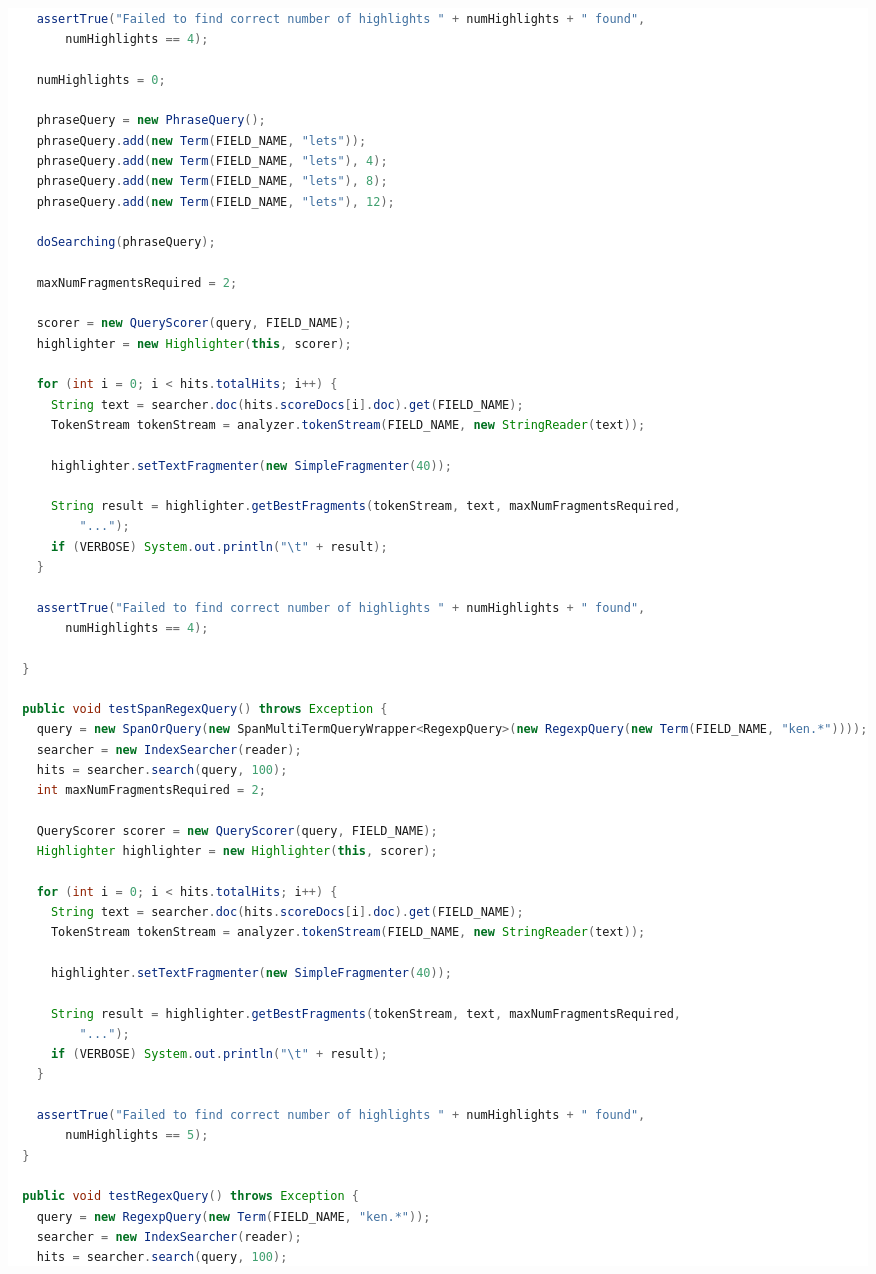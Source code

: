 ```java
    assertTrue("Failed to find correct number of highlights " + numHighlights + " found",
        numHighlights == 4);
    
    numHighlights = 0;

    phraseQuery = new PhraseQuery();
    phraseQuery.add(new Term(FIELD_NAME, "lets"));
    phraseQuery.add(new Term(FIELD_NAME, "lets"), 4);
    phraseQuery.add(new Term(FIELD_NAME, "lets"), 8);
    phraseQuery.add(new Term(FIELD_NAME, "lets"), 12);

    doSearching(phraseQuery);

    maxNumFragmentsRequired = 2;

    scorer = new QueryScorer(query, FIELD_NAME);
    highlighter = new Highlighter(this, scorer);
    
    for (int i = 0; i < hits.totalHits; i++) {
      String text = searcher.doc(hits.scoreDocs[i].doc).get(FIELD_NAME);
      TokenStream tokenStream = analyzer.tokenStream(FIELD_NAME, new StringReader(text));

      highlighter.setTextFragmenter(new SimpleFragmenter(40));

      String result = highlighter.getBestFragments(tokenStream, text, maxNumFragmentsRequired,
          "...");
      if (VERBOSE) System.out.println("\t" + result);
    }

    assertTrue("Failed to find correct number of highlights " + numHighlights + " found",
        numHighlights == 4);
    
  }
  
  public void testSpanRegexQuery() throws Exception {
    query = new SpanOrQuery(new SpanMultiTermQueryWrapper<RegexpQuery>(new RegexpQuery(new Term(FIELD_NAME, "ken.*"))));
    searcher = new IndexSearcher(reader);
    hits = searcher.search(query, 100);
    int maxNumFragmentsRequired = 2;

    QueryScorer scorer = new QueryScorer(query, FIELD_NAME);
    Highlighter highlighter = new Highlighter(this, scorer);
    
    for (int i = 0; i < hits.totalHits; i++) {
      String text = searcher.doc(hits.scoreDocs[i].doc).get(FIELD_NAME);
      TokenStream tokenStream = analyzer.tokenStream(FIELD_NAME, new StringReader(text));

      highlighter.setTextFragmenter(new SimpleFragmenter(40));

      String result = highlighter.getBestFragments(tokenStream, text, maxNumFragmentsRequired,
          "...");
      if (VERBOSE) System.out.println("\t" + result);
    }
    
    assertTrue("Failed to find correct number of highlights " + numHighlights + " found",
        numHighlights == 5);
  }
  
  public void testRegexQuery() throws Exception {
    query = new RegexpQuery(new Term(FIELD_NAME, "ken.*"));
    searcher = new IndexSearcher(reader);
    hits = searcher.search(query, 100);
```